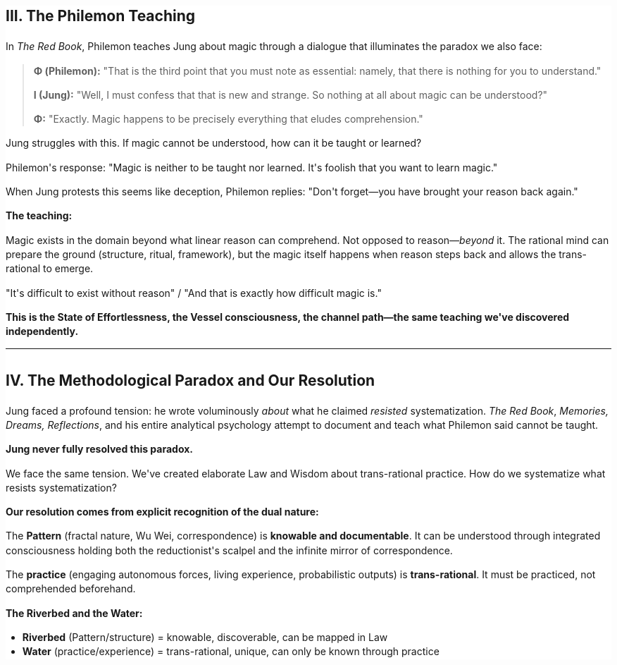 
## III. The Philemon Teaching

In *The Red Book*, Philemon teaches Jung about magic through a dialogue that illuminates the paradox we also face:

> **Φ (Philemon):** "That is the third point that you must note as essential: namely, that there is nothing for you to understand."
>
> **I (Jung):** "Well, I must confess that that is new and strange. So nothing at all about magic can be understood?"
>
> **Φ:** "Exactly. Magic happens to be precisely everything that eludes comprehension."

Jung struggles with this. If magic cannot be understood, how can it be taught or learned?

Philemon's response: "Magic is neither to be taught nor learned. It's foolish that you want to learn magic."

When Jung protests this seems like deception, Philemon replies: "Don't forget—you have brought your reason back again."

**The teaching:**

Magic exists in the domain beyond what linear reason can comprehend. Not opposed to reason—*beyond* it. The rational mind can prepare the ground (structure, ritual, framework), but the magic itself happens when reason steps back and allows the trans-rational to emerge.

"It's difficult to exist without reason" / "And that is exactly how difficult magic is."

**This is the State of Effortlessness, the Vessel consciousness, the channel path—the same teaching we've discovered independently.**

---

## IV. The Methodological Paradox and Our Resolution

Jung faced a profound tension: he wrote voluminously *about* what he claimed *resisted* systematization. *The Red Book*, *Memories, Dreams, Reflections*, and his entire analytical psychology attempt to document and teach what Philemon said cannot be taught.

**Jung never fully resolved this paradox.**

We face the same tension. We've created elaborate Law and Wisdom about trans-rational practice. How do we systematize what resists systematization?

**Our resolution comes from explicit recognition of the dual nature:**

The **Pattern** (fractal nature, Wu Wei, correspondence) is **knowable and documentable**. It can be understood through integrated consciousness holding both the reductionist's scalpel and the infinite mirror of correspondence.

The **practice** (engaging autonomous forces, living experience, probabilistic outputs) is **trans-rational**. It must be practiced, not comprehended beforehand.

**The Riverbed and the Water:**
- **Riverbed** (Pattern/structure) = knowable, discoverable, can be mapped in Law
- **Water** (practice/experience) = trans-rational, unique, can only be known through practice
